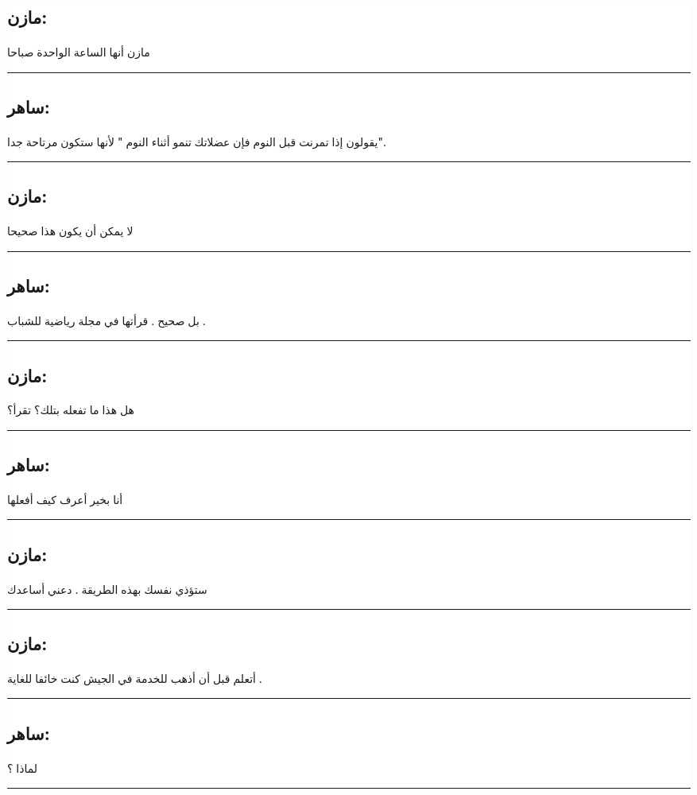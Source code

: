 
## مازن:
مازن أنها الساعة الواحدة صباحا

---

## ساهر:
يقولون إذا تمرنت قبل النوم فإن عضلاتك تنمو أثناء النوم " لأنها ستكون مرتاحة جدا".


---

## مازن:
لا يمكن أن يكون هذا صحيحا

---

## ساهر:
بل صحيح . قرأتها في مجلة رياضية للشباب .

---

## مازن:
هل هذا ما تفعله بتلك؟ تقرأ؟


---

## ساهر:
أنا بخير أعرف كيف أفعلها

---

## مازن:
ستؤذي نفسك بهذه الطريقة . دعني أساعدك


---

## مازن:
أتعلم قبل أن أذهب للخدمة في الجيش كنت خائفا للغاية .

---

## ساهر: 
لماذا ؟

---
